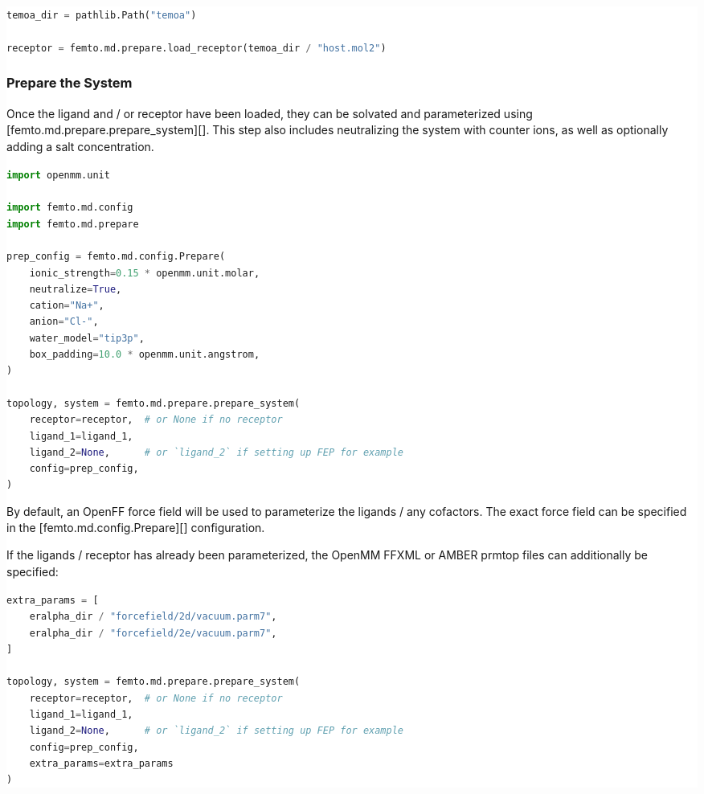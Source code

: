 ```python
temoa_dir = pathlib.Path("temoa")

receptor = femto.md.prepare.load_receptor(temoa_dir / "host.mol2")
```

### Prepare the System

Once the ligand and / or receptor have been loaded, they can be solvated and parameterized using [femto.md.prepare.prepare_system][].
This step also includes neutralizing the system with counter ions, as well as optionally adding a salt concentration.

```python
import openmm.unit

import femto.md.config
import femto.md.prepare

prep_config = femto.md.config.Prepare(
    ionic_strength=0.15 * openmm.unit.molar,
    neutralize=True,
    cation="Na+",
    anion="Cl-",
    water_model="tip3p",
    box_padding=10.0 * openmm.unit.angstrom,
)

topology, system = femto.md.prepare.prepare_system(
    receptor=receptor,  # or None if no receptor
    ligand_1=ligand_1,
    ligand_2=None,      # or `ligand_2` if setting up FEP for example
    config=prep_config,
)
```

By default, an OpenFF force field will be used to parameterize the ligands / any cofactors. The
exact force field can be specified in the [femto.md.config.Prepare][] configuration.

If the ligands / receptor has already been parameterized, the OpenMM FFXML or AMBER prmtop files can additionally be
specified:

```python
extra_params = [
    eralpha_dir / "forcefield/2d/vacuum.parm7",
    eralpha_dir / "forcefield/2e/vacuum.parm7",
]

topology, system = femto.md.prepare.prepare_system(
    receptor=receptor,  # or None if no receptor
    ligand_1=ligand_1,
    ligand_2=None,      # or `ligand_2` if setting up FEP for example
    config=prep_config,
    extra_params=extra_params
)
```
